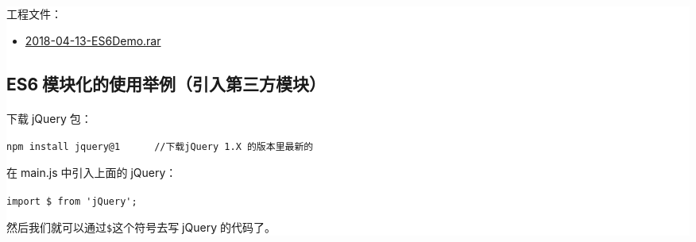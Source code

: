 工程文件：

- [2018-04-13-ES6Demo.rar](https://download.csdn.net/download/smyhvae/10348940)

## ES6 模块化的使用举例（引入第三方模块）

下载 jQuery 包：

```
npm install jquery@1      //下载jQuery 1.X 的版本里最新的
```

在 main.js 中引入上面的 jQuery：

```
import $ from 'jQuery';
```

然后我们就可以通过`$`这个符号去写 jQuery 的代码了。
